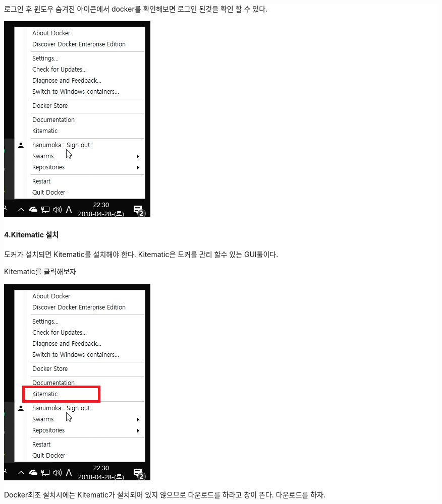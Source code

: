 로그인 후 윈도우 숨겨진 아이콘에서 docker를 확인해보면 로그인 된것을 확인 할 수 있다.

![](./images/20180428-windows10pro-install-docker_9.png)

#### 4.Kitematic 설치

도커가 설치되면 Kitematic를 설치해야 한다. Kitematic은 도커를 관리 할수 있는 GUI툴이다.

Kitematic를 클릭해보자

![](./images/20180428-windows10pro-install-docker_10.png)

Docker최초 설치시에는 Kitematic가 설치되어 있지 않으므로 다운로드를 하라고 창이 뜬다. 다운로드를 하자.
